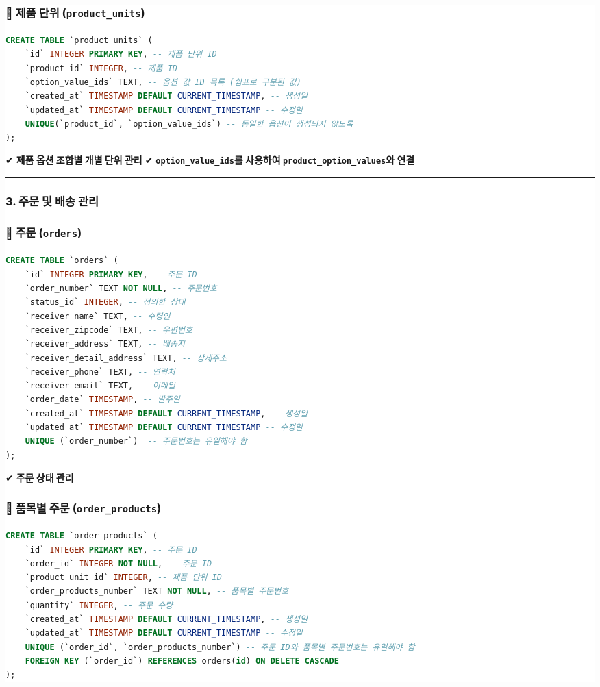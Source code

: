 ### 📌 **제품 단위 (`product_units`)**
```sql
CREATE TABLE `product_units` (
    `id` INTEGER PRIMARY KEY, -- 제품 단위 ID
    `product_id` INTEGER, -- 제품 ID
    `option_value_ids` TEXT, -- 옵션 값 ID 목록 (쉼표로 구분된 값)
    `created_at` TIMESTAMP DEFAULT CURRENT_TIMESTAMP, -- 생성일
    `updated_at` TIMESTAMP DEFAULT CURRENT_TIMESTAMP -- 수정일
    UNIQUE(`product_id`, `option_value_ids`) -- 동일한 옵션이 생성되지 않도록
);
```
✔ **제품 옵션 조합별 개별 단위 관리**
✔ **`option_value_ids`를 사용하여 `product_option_values`와 연결**

---

### 3. 주문 및 배송 관리
### 📌 **주문 (`orders`)**
```sql
CREATE TABLE `orders` (
    `id` INTEGER PRIMARY KEY, -- 주문 ID
    `order_number` TEXT NOT NULL, -- 주문번호
    `status_id` INTEGER, -- 정의한 상태
    `receiver_name` TEXT, -- 수령인
    `receiver_zipcode` TEXT, -- 우편번호
    `receiver_address` TEXT, -- 배송지
    `receiver_detail_address` TEXT, -- 상세주소
    `receiver_phone` TEXT, -- 연락처
    `receiver_email` TEXT, -- 이메일
    `order_date` TIMESTAMP, -- 발주일
    `created_at` TIMESTAMP DEFAULT CURRENT_TIMESTAMP, -- 생성일
    `updated_at` TIMESTAMP DEFAULT CURRENT_TIMESTAMP -- 수정일
    UNIQUE (`order_number`)  -- 주문번호는 유일해야 함
);
```
✔ **주문 상태 관리**
### 📌 **품목별 주문 (`order_products`)**
```sql
CREATE TABLE `order_products` (
    `id` INTEGER PRIMARY KEY, -- 주문 ID
    `order_id` INTEGER NOT NULL, -- 주문 ID
    `product_unit_id` INTEGER, -- 제품 단위 ID
    `order_products_number` TEXT NOT NULL, -- 품목별 주문번호
    `quantity` INTEGER, -- 주문 수량
    `created_at` TIMESTAMP DEFAULT CURRENT_TIMESTAMP, -- 생성일
    `updated_at` TIMESTAMP DEFAULT CURRENT_TIMESTAMP -- 수정일
    UNIQUE (`order_id`, `order_products_number`) -- 주문 ID와 품목별 주문번호는 유일해야 함
    FOREIGN KEY (`order_id`) REFERENCES orders(id) ON DELETE CASCADE
);
```
